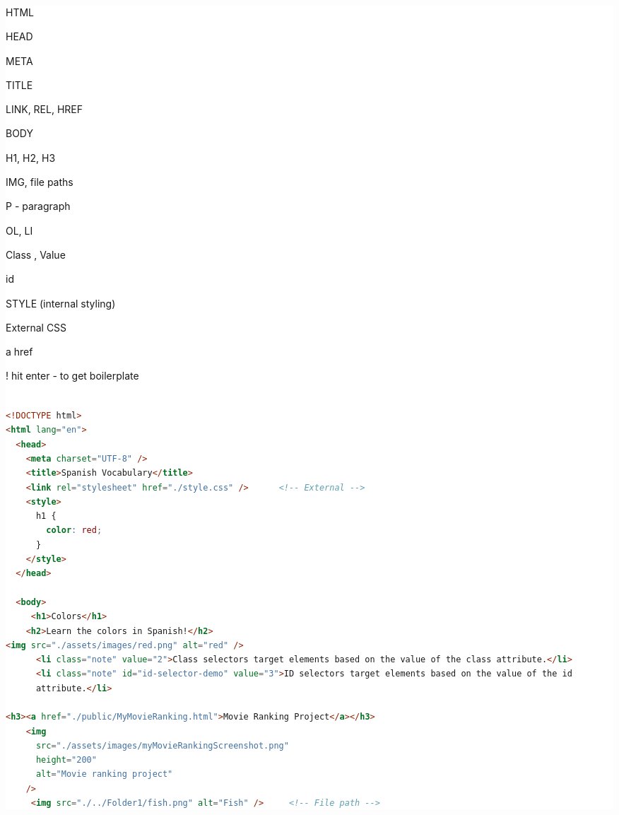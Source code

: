 HTML

HEAD

META

TITLE

LINK, REL, HREF

BODY

H1, H2, H3

IMG, file paths

P - paragraph 

OL, LI

Class , Value

id

STYLE (internal styling)

External CSS

a href 

! hit enter - to get boilerplate



```html

<!DOCTYPE html>
<html lang="en">
  <head>
    <meta charset="UTF-8" />
    <title>Spanish Vocabulary</title>
    <link rel="stylesheet" href="./style.css" />      <!-- External -->
    <style>
      h1 {
        color: red;
      }
    </style>
  </head>
    
  <body>
     <h1>Colors</h1>
    <h2>Learn the colors in Spanish!</h2>
<img src="./assets/images/red.png" alt="red" />
      <li class="note" value="2">Class selectors target elements based on the value of the class attribute.</li>
      <li class="note" id="id-selector-demo" value="3">ID selectors target elements based on the value of the id
      attribute.</li>
      
<h3><a href="./public/MyMovieRanking.html">Movie Ranking Project</a></h3>
    <img
      src="./assets/images/myMovieRankingScreenshot.png"
      height="200"
      alt="Movie ranking project"
    />
     <img src="./../Folder1/fish.png" alt="Fish" />     <!-- File path -->
```
